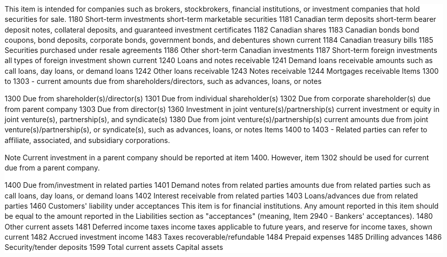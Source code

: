 This item is intended for companies such as brokers, stockbrokers, financial institutions, or investment companies that hold securities for sale.
1180  Short-term investments
short-term marketable securities
1181  Canadian term deposits short-term bearer deposit notes, collateral deposits, and guaranteed investment certificates
1182  Canadian shares
1183  Canadian bonds bond coupons, bond deposits, corporate bonds, government bonds, and debentures shown current
1184  Canadian treasury bills
1185  Securities purchased under resale agreements
1186  Other short-term Canadian investments
1187  Short-term foreign investments all types of foreign investment shown current
1240  Loans and notes receivable
1241  Demand loans receivable amounts such as call loans, day loans, or demand loans
1242  Other loans receivable
1243  Notes receivable
1244  Mortgages receivable
Items 1300 to 1303 - current amounts due from shareholders/directors, such as advances, loans, or notes

1300  Due from shareholder(s)/director(s)
1301  Due from individual shareholder(s)
1302  Due from corporate shareholder(s) due from parent company
1303  Due from director(s)
1360  Investment in joint venture(s)/partnership(s)
current investment or equity in joint venture(s), partnership(s), and syndicate(s)
1380  Due from joint venture(s)/partnership(s)
current amounts due from joint venture(s)/partnership(s), or syndicate(s), such as advances, loans, or notes
Items 1400 to 1403 - Related parties can refer to affiliate, associated, and subsidiary corporations.

Note
Current investment in a parent company should be reported at item 1400. However, item 1302 should be used for current due from a parent company.

1400  Due from/investment in related parties
1401  Demand notes from related parties amounts due from related parties such as call loans, day loans, or demand loans
1402  Interest receivable from related parties
1403  Loans/advances due from related parties
1460  Customers' liability under acceptances
This item is for financial institutions. Any amount reported in this item should be equal to the amount reported in the Liabilities section as "acceptances" (meaning, Item 2940 - Bankers' acceptances).
1480  Other current assets
1481  Deferred income taxes income taxes applicable to future years, and reserve for income taxes, shown current
1482  Accrued investment income
1483  Taxes recoverable/refundable
1484  Prepaid expenses
1485  Drilling advances
1486  Security/tender deposits
1599  Total current assets
Capital assets
